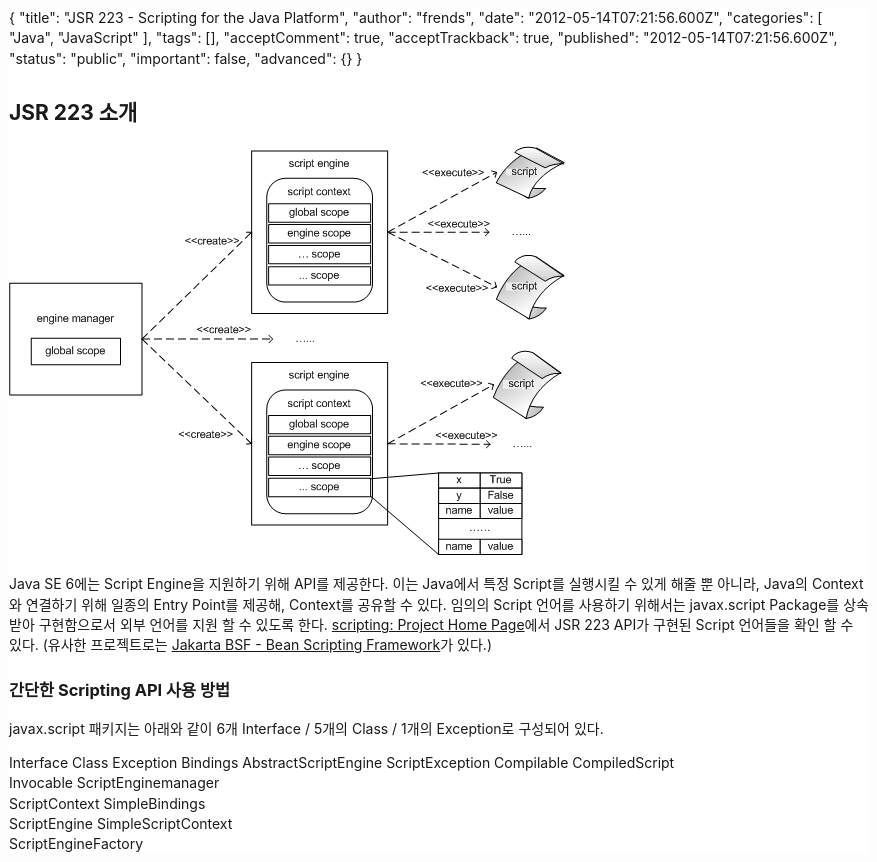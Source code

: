 {
    "title": "JSR 223 - Scripting for the Java Platform",
    "author": "frends",
    "date": "2012-05-14T07:21:56.600Z",
    "categories": [
        "Java",
        "JavaScript"
    ],
    "tags": [],
    "acceptComment": true,
    "acceptTrackback": true,
    "published": "2012-05-14T07:21:56.600Z",
    "status": "public",
    "important": false,
    "advanced": {}
}

## JSR 223 소개
 
 ![](./@img/wpid-wpid-jw-0424-scripting3-2010-09-27-17-07-2010-09-27-17-07.gif)
 
Java SE 6에는 Script Engine을 지원하기 위해 API를 제공한다. 이는 Java에서 특정 Script를 실행시킬 수 있게 해줄 뿐 아니라, Java의 Context와 연결하기 위해 일종의 Entry Point를 제공해, Context를 공유할 수 있다.
임의의 Script 언어를 사용하기 위해서는 javax.script Package를 상속받아 구현함으로서 외부 언어를 지원 할 수 있도록 한다. [scripting: Project Home Page](https://scripting.dev.java.net/)에서 JSR 223 API가 구현된 Script 언어들을 확인 할 수 있다. (유사한 프로젝트로는 [Jakarta BSF - Bean Scripting Framework](http://jakarta.apache.org/bsf)가 있다.)

### 간단한 Scripting API 사용 방법
javax.script 패키지는 아래와 같이 6개 Interface / 5개의 Class / 1개의 Exception로 구성되어 있다.

Interface	Class	Exception
Bindings	AbstractScriptEngine	ScriptException
Compilable	CompiledScript	 
Invocable	ScriptEnginemanager	 
ScriptContext	SimpleBindings	 
ScriptEngine	SimpleScriptContext	 
ScriptEngineFactory	 	 
